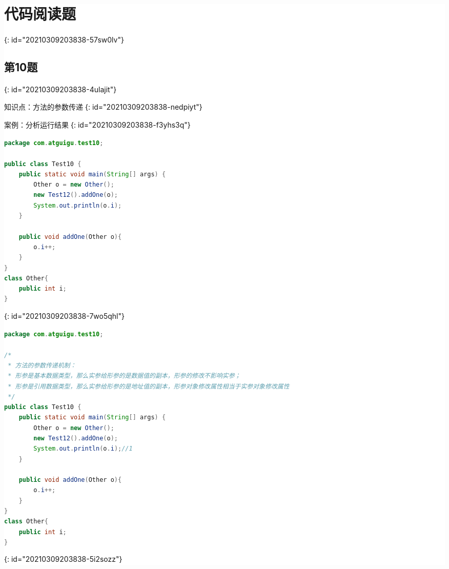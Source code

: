 # 代码阅读题
{: id="20210309203838-57sw0lv"}

## 第10题
{: id="20210309203838-4ulajit"}

知识点：方法的参数传递
{: id="20210309203838-nedpiyt"}

案例：分析运行结果
{: id="20210309203838-f3yhs3q"}

```java
package com.atguigu.test10;

public class Test10 {
	public static void main(String[] args) {
		Other o = new Other();
		new Test12().addOne(o);
		System.out.println(o.i);
	}
	
	public void addOne(Other o){
		o.i++;
	}
}
class Other{
	public int i;
}
```
{: id="20210309203838-7wo5qhl"}

```java
package com.atguigu.test10;

/*
 * 方法的参数传递机制：
 * 形参是基本数据类型，那么实参给形参的是数据值的副本，形参的修改不影响实参；
 * 形参是引用数据类型，那么实参给形参的是地址值的副本，形参对象修改属性相当于实参对象修改属性
 */
public class Test10 {
	public static void main(String[] args) {
		Other o = new Other();
		new Test12().addOne(o);
		System.out.println(o.i);//1
	}
	
	public void addOne(Other o){
		o.i++;
	}
}
class Other{
	public int i;
}
```
{: id="20210309203838-5i2sozz"}
